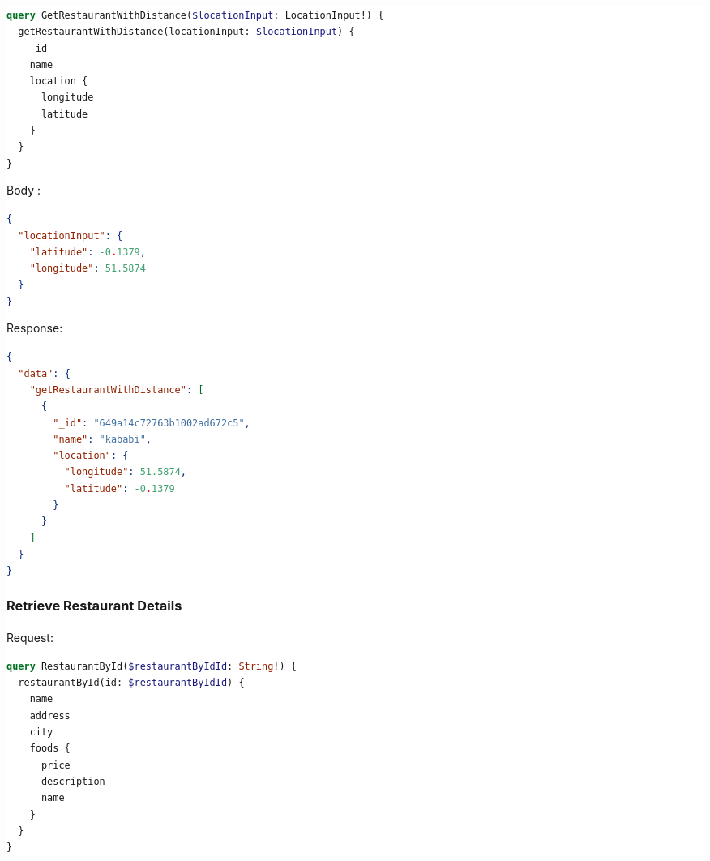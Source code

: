 ```graphql
query GetRestaurantWithDistance($locationInput: LocationInput!) {
  getRestaurantWithDistance(locationInput: $locationInput) {
    _id
    name
    location {
      longitude
      latitude
    }
  }
}
```

Body :

```json
{
  "locationInput": {
    "latitude": -0.1379,
    "longitude": 51.5874
  }
}
```

Response:

```json
{
  "data": {
    "getRestaurantWithDistance": [
      {
        "_id": "649a14c72763b1002ad672c5",
        "name": "kababi",
        "location": {
          "longitude": 51.5874,
          "latitude": -0.1379
        }
      }
    ]
  }
}
```

### Retrieve Restaurant Details

Request:

```graphql
query RestaurantById($restaurantByIdId: String!) {
  restaurantById(id: $restaurantByIdId) {
    name
    address
    city
    foods {
      price
      description
      name
    }
  }
}
```
